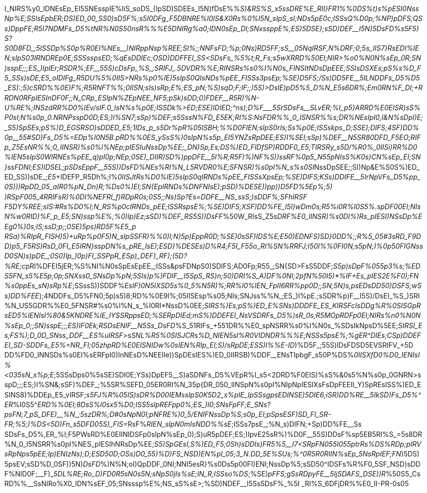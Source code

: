 I_NIRS%y0_IDNEsEp_EI5SNEsspIE%IiS_soDS_{IpSD)SDEEs_I5N)fDsE%_%S)&_RS%S_x5ssDRE%E_RII}FR1%%0DS%t)s_%pESI0NssNp%_E;SSIsEpbER;DS_)ED_00_SS0)sD5F%;s5_*I0DFg_F5DBNRE%I0IS&X0Rs%_0%I5N_sIpS_sI;NDs5pE0c;ISSsQ%D0p;%NP)_pDFS;QSs)DppFE;R5I7NDMFs_D5%tNR_%N0S50nsR%%%_E5DNIRg%a0;IDN0sEp_DI;SNxssppE%;ES_)5DSE};sSD)_DEF__I5N)5DsFD_%s5F5_)S?S0D8FD_;5ISSDp%S0p%R0EI%NEs__)NIRppNsp%REE;_SI%;;NNFsFD;%p;0Ns)RD5FF;sS__05NqIRSF,N%DRF;0;5s_IIS7}RsEDI%IEN;sIpS03IRNDREp0E_;SSSsspsED;%qEsDDIEc;OSD)DDFFEI_SS<SDsFs_%5%t;R_Fs;s5wXRRD%50EI;NIR>%o0%N0N%sEp_0R;SN)sspE;;;ES_)IpIEr;RSDR%;EF__55S)cDsFp_%S_;SRIFJ_.5DVDR%%E;_RINSRs%s0%I%N0s_FINSItNDsDpEEE;SSIsDSXEs;pS%s%D_F5_SSs)sDE_;_E5_oIDIFg_R5DU_%5%_0IIS>NRs%p0%IE)5sIpS0QIsNDs%pEE_FISSs3psEp;%SE)_D5FS;/Ss)DD5FE__5ILNDDFs_D5%D5_ES):;5)cSRD%%0E)F%;_R5RNFT%%;0IISN;sIs)sRp;E%;ES_pN;%S)sqD;F;_IF;;)5S)>DsIE)pD5%5_D%N_E5s6DR%;Em0RN%F_DI;+RRDN0RFpIESInDF0F;;N_CRp_ESIpN%ZEpNEE_NF5;pSk)sDD;0)FDEF__R5R)%N-U%RE%_;INSzdRR%D0%IEv/sIF.0_IsN%s%p0E_;ISSDk%>ED;ESE)IDIED;^ns);D%F___5SrSDsFs__SLvER;%I_p5}ARRD%E0EISR)sS%P0sI;N%s0p_0.NRNPsspD0D;ES;)I%SN7;sSp)%DEF_;s5SssN%FD_E5EK;RI%S_:NsFDR%%_0_ISNSR%%s;DR%NEsIpI0,I&N%sDpI)E;_S5)SpSEs;pS%)_D_EGSRSO)sDDED_E5;1IDs_p_s5Dr%pR%_05ISBH;%%D0FIEN;sIpS0rIs;Ss%p0E_;ISSskps_D;SSE);DIFS;4SF)DD%0p__55#SD)Fs_D5%=EDp%I0N5B.pRD%%0ES_ySsS%)0sIpN%s5p_EI5YNZsRpDEE;ES_)I%SEI;sSp)%DEF__N5SR80DFD_F5EO;RIFp_Z5EsNR%%;0_IINSR)%s0%I%NEp;pIESIuNssDp%EE;_DN)Sp,Es;DS%)ED_FIDfSP)RDDF0_E5;TIRSRy_s5D/%R0%_0IISi)RR%D0%IEN5sIpS0WIRNEs%pEE_q)pI0p;NEp;0SE)_DIIR)SD%)ppDFE__5I%R;R5F)%)NF%__S))ssRF%0p5_N55pNIsS%K0s)CN%sEp_EI;SN}ssFDNI;ES_)IDSEL;pSDsEppF__55S))DsFD_%NEs%RI%N_L5RVDR0%E;_SFNSR)%s0pI%N_s_%s0SI*NssDpSEE;;SI)Np&E%S0S%)ED_ED_SS))sDE_;_E5_+IDEFP_R5Dh%;I%_0IISJtRs%D0%IE)5sIpS0qIRNDs%pEE_FISSsXpsEp;%SE)_DIFS;KSs)DDIFE__5IrNpVFs_D5%pp_0S)))RpDD_05_aIR0%_pN_Dn)R;%Ds0%)EI;SN{EpIRNDs%DNFNIsE);pSD)%DESE))pp))D5FD_%5Ep%_;5) )RSpF005_4RRIFsR)%_0DI%NEFRI_f)RDpR0s;0S5;;Ns)Sp?Es=DDFE__NS_ssS;)sDDF%;_SFhIRSF _F5DY%REE_;sIS:#Rs%D0%I;N_RS%p0cIRNDs_pEE_;ISSRspsE%;%SE)_DIFS;XSF)DD%FE_I5I)wDm0s;R5%i0R_%I0S5%.spDF00EI;NIsN%w0RID)%F_p_E5;SN)ssp%E%;_%0)Ip)Ez;sSD)%DEF_RS5S))DsFF_%50W_RIsS_Z5s*DRF%E0_IINSR)%s0DI%)Rs_pIESI)NSsDp%EEg0%)0s;IS;ssD;p;;0SE)5ps)RD5F%_E5_p _RSa)%RIpR_FISH)5)+uRp%p0F5)N_sIpSSFR)%%0)I;N_)5p)EppR0D;%SE)_0sSF)IDS%E;E50)EDNFS_)SD}0DD%;;R%5_05#3sRD_F9DD)p5_F5RS)RsD_0FI_E5IRN}sspDN%s_pRE_IsE);ESD)%DESEs)D%R4;F5I_F55o_RI%SN%RRFJ_;I50I%%0FI0N;s5pN;)%0p50FIGNssD0SN)s)pDE_;0S0)Ip_)0p)FI_SSPpR_ESp)_DEF)_RF);(5D?%RE;c*pRI%DFEI5jER;%S%NI%N0sSpEsEpEE_;ISSs&psFDNpS0)SDIFS;AD0Fp;R55_;SN{SD>FsS5DDF;_S5p)sDpF%055p3%s;%EDS5FN_s5%_E5p;0p;SNXss0_SNsDp%pN;5SIs)p%)FDIF__I5SpS_RS)n;50)DRI%S_A)DF%0NI;2pfN%50I5)*%IF+Es_pIES2E%F0);FN%s0ppEs_sN)sRp_%E_;SSssS))SDDF%_EsIF)0N5IXSD5s%0_5%N5R)%;RR%I0%IEN_FpII6RR%pp0D;;SN;5N)s,psEDsDD50)DSFS;wSs)DD%FEE_);4NDDFs_D5%FN0;5p)s5)8;RD%%0E9I%;05IISEsp%s05;NIs;SNJss%%N_;ES_)I%pE.;sSDR%p)F__I5S)/DsEI_%S_)SRI%N_US5GDR%%E0_5FNSR#%s0%I%N_s_%I0RI*NssD%0EE;_SIRS%)Es;pS%)ED_E%_SNs)DDDFE_ES_KIRSFcIsDDg%R_%_0SISGpRsED5%IENIsI%80&5KNDRE%IE_IYSSRppsED;%SERpDIEd;mS%)DDEFEI_NsVSDRFs_D5%)sR_0s;R5MOpRDFp0EI;NIRs%n0%N0N%sEp_0;;SN)sspE;;;ES_)IF0Ek;RSDsENIF__N5Ss_DsFD_%S_51RIFs_+551DR%%E0_spNSRR%s0%I%N0s_%SDsIkNpsD%5EE;_SIRSI_Es;FS%);D_0D_SNss_DDF__ES%uIRSF>_sSNL%R5%_0SISJCRs%D_NIEN5sI%R0VIDNDR%%%E_;NSSs5psE%;%gER^DIEs;CSp)DDEFEI_SD-SDDFs_E5%=NR_FI;05zhpRD%E0EISNIDw%_0sIEN%RIp_EI;S)/sRpDE_;ESS)I%%E-ID__)%D5F_;55S)lDsFDSD5EVSRIFV_+5D DD%FD0_INNSDs%s0EI%sERFpI0)InNEsD%NEEIIe))SpDEsIES%)ED_0IIRSB)%DDF__ENsTIpbgF_s50P%DS%_0IISXfD0%D0_IENIsI%<035sN_s%p;E_;5SSsDps0%5sSE)SDI0E;YSs)DpEF5__S)aSDNFs_D5%VEpR%I_s5<2DRD%F0EIS)%sS%&0s5%N%s0p_0GNRN>sspD;;;ES;)I%SN&;sSF)%DEF_;%5SR%SEFD_05ER0RI%N_35p{DR_050_IINSpN%s0pI%NIpNpIESIXsFsDpFEEII_Y)SpREsISS%)ED_ESINS8)%DDEp_E5_vIRSF;_s5FJ%R_%_05IS)sDR%D00IEMssIpS0K5D2_s%pIE_IpSSsgpsEDINSE)5DIE6;iSR)DD%RE__5IkSD)Fs_D5%^ER_%I0S5^*ERD%%0EI;8DsS%l0sx5%D0;ISS5sIpREFpp0%;ES_)I0;SNsFpFF;E_SNs?psFN;7_pS_DFE)__%N_;5szDR%;D#0sNpN0I;pNFRE%)0_5/ENIFNssDp%S;s0p_EI;pSpsESF)SD_FI_SR-FR;%5;)%DS<5D)Fn_s5DFD05S)_FIS*=RsF%_RIEN_sIpN0mIsNDD%%sE_;ISSs7psE_;%N_s)DIFN;+Sp)DD%FE__Ss SDsFs_D5%,ER_%I;F5PWsRD%E0EIINIDSFp0sIpN%sEp_0);S)uR5pDEF;ES;)IpvE25sR%)%D0F__55S)DDsF%sp5EB5RI%S_=5s8DR%N_0_I5NSRR%s0pI%NES_pIESIhNRsDp%EE;_S5)SpGEsI,S%)ED_F5;0Sh)sDDIs)FR5%5__I7<SRpFN055I055ptrRs%DS%RDp;_pIRVsRpNps5pEE_;Ip)ENIzNs);D;ESD50D;OSs)D0_55)%D)FS_NSD)EN%pI_05;3_N.DD_5E%SUs;%^0R5R0RIIN%sEp_5NsRpIEF;FN_)5DS)5psEV;sSD%D_0SF))5N)_DsFD_%)N%N;oI)QpDDF_0NI;NNI5esR}%s0Ds5p00FI)ENI;NssDp%5;sSD50^IDSFs%R%F0_5SF_NSD)sDDF%NID0F;__F)__5DL%RE;Ro_D)FD0R5sN0s5N;sNpS0jIs%sE;IN_R;ISSso%DS_;%SE)_pFFS;gSsRDpyFE__5IjSDAFS_DSE))R_%50S5_CsRD%%__SsNIRo%X0_IDN%sEF_05;SNsssp%E%;NS_sS%sE>;%SD)NDEF__I5Ss5DsF%_%5I _RI%S_6DFjDR%%E0_II-PR-0s05